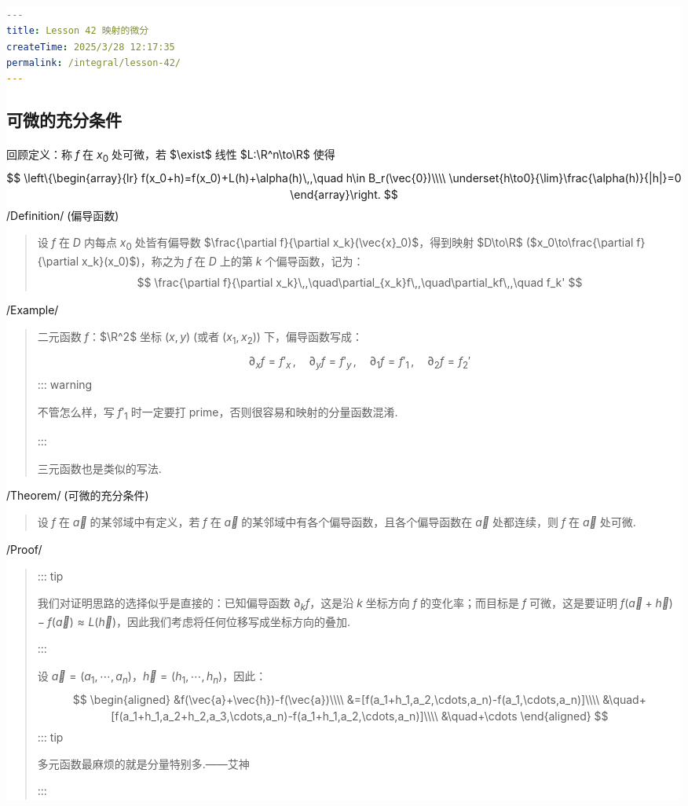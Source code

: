 ```yaml
---
title: Lesson 42 映射的微分
createTime: 2025/3/28 12:17:35
permalink: /integral/lesson-42/
---
```

## 可微的充分条件

回顾定义：称 $f$ 在 $x_0$ 处可微，若 $\exist$ 线性 $L:\R^n\to\R$ 使得
$$
\left\{\begin{array}{lr}
f(x_0+h)=f(x_0)+L(h)+\alpha(h)\,,\quad h\in B_r(\vec{0})\\\\
\underset{h\to0}{\lim}\frac{\alpha(h)}{|h|}=0
\end{array}\right.
$$
/Definition/ (偏导函数)

> 设 $f$ 在 $D$ 内每点 $x_0$ 处皆有偏导数 $\frac{\partial f}{\partial x_k}(\vec{x}_0)$，得到映射 $D\to\R$ ($x_0\to\frac{\partial f}{\partial x_k}(x_0)$)，称之为 $f$ 在 $D$ 上的第 $k$ 个偏导函数，记为：
> $$
> \frac{\partial f}{\partial x_k}\,,\quad\partial_{x_k}f\,,\quad\partial_kf\,,\quad f_k'
> $$

/Example/

> 二元函数 $f$：$\R^2$ 坐标 $(x,y)$ (或者 $(x_1,x_2)$) 下，偏导函数写成：
> $$
> \partial_xf=f'_x\,,\quad\partial_yf=f'_y\,,\quad\partial_1f=f'_1\,,\quad\partial_2f=f_2'
> $$
> ::: warning
>
> 不管怎么样，写 $f'_1$ 时一定要打 prime，否则很容易和映射的分量函数混淆.
>
> :::
>
> 三元函数也是类似的写法.

/Theorem/ (可微的充分条件)

> 设 $f$ 在 $\vec{a}$ 的某邻域中有定义，若 $f$ 在 $\vec{a}$ 的某邻域中有各个偏导函数，且各个偏导函数在 $\vec{a}$ 处都连续，则 $f$ 在 $\vec{a}$ 处可微.

/Proof/

> ::: tip
>
> 我们对证明思路的选择似乎是直接的：已知偏导函数 $\partial_kf$，这是沿 $k$ 坐标方向 $f$ 的变化率；而目标是 $f$ 可微，这是要证明 $f(\vec{a}+\vec{h})-f(\vec{a})\approx L(\vec{h})$，因此我们考虑将任何位移写成坐标方向的叠加.
>
> :::
>
> 设 $\vec{a}=(a_1,\cdots,a_n)$，$\vec{h}=(h_1,\cdots,h_n)$，因此：
> $$
> \begin{aligned}
> &f(\vec{a}+\vec{h})-f(\vec{a})\\\\
> &=[f(a_1+h_1,a_2,\cdots,a_n)-f(a_1,\cdots,a_n)]\\\\
> &\quad+[f(a_1+h_1,a_2+h_2,a_3,\cdots,a_n)-f(a_1+h_1,a_2,\cdots,a_n)]\\\\
> &\quad+\cdots
> \end{aligned}
> $$
> ::: tip
>
> 多元函数最麻烦的就是分量特别多.——艾神
>
> :::